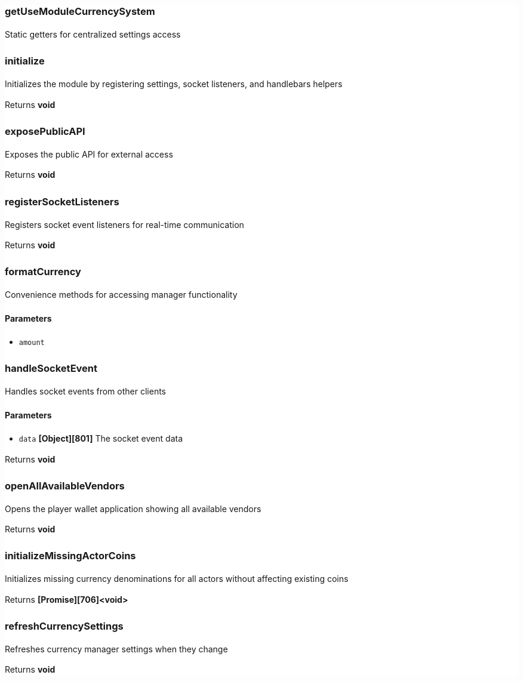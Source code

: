### getUseModuleCurrencySystem

Static getters for centralized settings access

### initialize

Initializes the module by registering settings, socket listeners, and handlebars helpers

Returns **void**&#x20;

### exposePublicAPI

Exposes the public API for external access

Returns **void**&#x20;

### registerSocketListeners

Registers socket event listeners for real-time communication

Returns **void**&#x20;

### formatCurrency

Convenience methods for accessing manager functionality

#### Parameters

*   `amount` &#x20;

### handleSocketEvent

Handles socket events from other clients

#### Parameters

*   `data` **[Object][801]** The socket event data

Returns **void**&#x20;

### openAllAvailableVendors

Opens the player wallet application showing all available vendors

Returns **void**&#x20;

### initializeMissingActorCoins

Initializes missing currency denominations for all actors without affecting existing coins

Returns **[Promise][706]\<void>**&#x20;

### refreshCurrencySettings

Refreshes currency manager settings when they change

Returns **void**&#x20;


[1]: #default_currency_denominations
[2]: #default_currency_denominations-1
[3]: #properties
[4]: #default_currency_denominations-2
[5]: #makechange
[6]: #makechange-1
[7]: #parameters
[8]: #createcompletegurpscoinitem
[9]: #parameters-1
[10]: #carried_path
[11]: #readggalist
[12]: #parameters-2
[13]: #upsertcoingga
[14]: #parameters-3
[15]: #charactercurrencyservice
[16]: #parameters-4
[17]: #getcharactersheetcurrency
[18]: #parameters-5
[19]: #getcharactersheetcoinbreakdown
[20]: #parameters-6
[21]: #setcharactersheetcurrency
[22]: #parameters-7
[23]: #addmoneytocharactercoins
[24]: #parameters-8
[25]: #initializemissingactorcoins
[26]: #refreshwalletapplications
[27]: #vendorwalletsystem
[28]: #vendordatamanager
[29]: #transactionmanager
[30]: #id
[31]: #socket
[32]: #currencymanager
[33]: #vendordatamanager-1
[34]: #transactionmanager-1
[35]: #getusemodulecurrencysystem
[36]: #initialize
[37]: #exposepublicapi
[38]: #registersocketlisteners
[39]: #formatcurrency
[40]: #parameters-9
[41]: #handlesocketevent
[42]: #parameters-10
[43]: #openallavailablevendors
[44]: #initializemissingactorcoins-1
[45]: #refreshcurrencysettings
[46]: #vendorwalletsystem-1
[47]: #vendordatamanager-2
[48]: #transactionmanager-2
[49]: #id-1
[50]: #socket-1
[51]: #currencymanager-1
[52]: #vendordatamanager-3
[53]: #transactionmanager-3
[54]: #getusemodulecurrencysystem-1
[55]: #initialize-1
[56]: #exposepublicapi-1
[57]: #registersocketlisteners-1
[58]: #formatcurrency-1
[59]: #parameters-11
[60]: #handlesocketevent-1
[61]: #parameters-12
[62]: #openallavailablevendors-1
[63]: #initializemissingactorcoins-2
[64]: #refreshcurrencysettings-1
[65]: #vendorwalletsystem-2
[66]: #vendordatamanager-4
[67]: #transactionmanager-4
[68]: #id-2
[69]: #socket-2
[70]: #currencymanager-2
[71]: #vendordatamanager-5
[72]: #transactionmanager-5
[73]: #getusemodulecurrencysystem-2
[74]: #initialize-2
[75]: #exposepublicapi-2
[76]: #registersocketlisteners-2
[77]: #formatcurrency-2
[78]: #parameters-13
[79]: #handlesocketevent-2
[80]: #parameters-14
[81]: #openallavailablevendors-2
[82]: #initializemissingactorcoins-3
[83]: #refreshcurrencysettings-2
[84]: #vendorwalletsystem-3
[85]: #vendordatamanager-6
[86]: #transactionmanager-6
[87]: #id-3
[88]: #socket-3
[89]: #currencymanager-3
[90]: #vendordatamanager-7
[91]: #transactionmanager-7
[92]: #getusemodulecurrencysystem-3
[93]: #initialize-3
[94]: #exposepublicapi-3
[95]: #registersocketlisteners-3
[96]: #formatcurrency-3
[97]: #parameters-15
[98]: #handlesocketevent-3
[99]: #parameters-16
[100]: #openallavailablevendors-3
[101]: #initializemissingactorcoins-4
[102]: #refreshcurrencysettings-3
[103]: #vendorwalletsystem-4
[104]: #vendordatamanager-8
[105]: #transactionmanager-8
[106]: #id-4
[107]: #socket-4
[108]: #currencymanager-4
[109]: #vendordatamanager-9
[110]: #transactionmanager-9
[111]: #getusemodulecurrencysystem-4
[112]: #initialize-4
[113]: #exposepublicapi-4
[114]: #registersocketlisteners-4
[115]: #formatcurrency-4
[116]: #parameters-17
[117]: #handlesocketevent-4
[118]: #parameters-18
[119]: #openallavailablevendors-4
[120]: #initializemissingactorcoins-5
[121]: #refreshcurrencysettings-4
[122]: #vendorwalletsystem-5
[123]: #vendordatamanager-10
[124]: #transactionmanager-10
[125]: #id-5
[126]: #socket-5
[127]: #currencymanager-5
[128]: #vendordatamanager-11
[129]: #transactionmanager-11
[130]: #getusemodulecurrencysystem-5
[131]: #initialize-5
[132]: #exposepublicapi-5
[133]: #registersocketlisteners-5
[134]: #formatcurrency-5
[135]: #parameters-19
[136]: #handlesocketevent-5
[137]: #parameters-20
[138]: #openallavailablevendors-5
[139]: #initializemissingactorcoins-6
[140]: #refreshcurrencysettings-5
[141]: #vendorwalletsystem-6
[142]: #vendordatamanager-12
[143]: #transactionmanager-12
[144]: #id-6
[145]: #socket-6
[146]: #currencymanager-6
[147]: #vendordatamanager-13
[148]: #transactionmanager-13
[149]: #getusemodulecurrencysystem-6
[150]: #initialize-6
[151]: #exposepublicapi-6
[152]: #registersocketlisteners-6
[153]: #formatcurrency-6
[154]: #parameters-21
[155]: #handlesocketevent-6
[156]: #parameters-22
[157]: #openallavailablevendors-6
[158]: #initializemissingactorcoins-7
[159]: #refreshcurrencysettings-6
[160]: #vendorwalletsystem-7
[161]: #vendordatamanager-14
[162]: #transactionmanager-14
[163]: #id-7
[164]: #socket-7
[165]: #currencymanager-7
[166]: #vendordatamanager-15
[167]: #transactionmanager-15
[168]: #getusemodulecurrencysystem-7
[169]: #initialize-7
[170]: #exposepublicapi-7
[171]: #registersocketlisteners-7
[172]: #formatcurrency-7
[173]: #parameters-23
[174]: #handlesocketevent-7
[175]: #parameters-24
[176]: #openallavailablevendors-7
[177]: #initializemissingactorcoins-8
[178]: #refreshcurrencysettings-7
[179]: #vendorwalletsystem-8
[180]: #vendordatamanager-16
[181]: #transactionmanager-16
[182]: #id-8
[183]: #socket-8
[184]: #currencymanager-8
[185]: #vendordatamanager-17
[186]: #transactionmanager-17
[187]: #getusemodulecurrencysystem-8
[188]: #initialize-8
[189]: #exposepublicapi-8
[190]: #registersocketlisteners-8
[191]: #formatcurrency-8
[192]: #parameters-25
[193]: #handlesocketevent-8
[194]: #parameters-26
[195]: #openallavailablevendors-8
[196]: #initializemissingactorcoins-9
[197]: #refreshcurrencysettings-8
[198]: #vendorwalletsystem-9
[199]: #vendordatamanager-18
[200]: #transactionmanager-18
[201]: #id-9
[202]: #socket-9
[203]: #currencymanager-9
[204]: #vendordatamanager-19
[205]: #transactionmanager-19
[206]: #getusemodulecurrencysystem-9
[207]: #initialize-9
[208]: #exposepublicapi-9
[209]: #registersocketlisteners-9
[210]: #formatcurrency-9
[211]: #parameters-27
[212]: #handlesocketevent-9
[213]: #parameters-28
[214]: #openallavailablevendors-9
[215]: #initializemissingactorcoins-10
[216]: #refreshcurrencysettings-9
[217]: #vendorwalletsystem-10
[218]: #vendordatamanager-20
[219]: #transactionmanager-20
[220]: #id-10
[221]: #socket-10
[222]: #currencymanager-10
[223]: #vendordatamanager-21
[224]: #transactionmanager-21
[225]: #getusemodulecurrencysystem-10
[226]: #initialize-10
[227]: #exposepublicapi-10
[228]: #registersocketlisteners-10
[229]: #formatcurrency-10
[230]: #parameters-29
[231]: #handlesocketevent-10
[232]: #parameters-30
[233]: #openallavailablevendors-10
[234]: #initializemissingactorcoins-11
[235]: #refreshcurrencysettings-10
[236]: #vendorwalletsystem-11
[237]: #vendordatamanager-22
[238]: #transactionmanager-22
[239]: #id-11
[240]: #socket-11
[241]: #currencymanager-11
[242]: #vendordatamanager-23
[243]: #transactionmanager-23
[244]: #getusemodulecurrencysystem-11
[245]: #initialize-11
[246]: #exposepublicapi-11
[247]: #registersocketlisteners-11
[248]: #formatcurrency-11
[249]: #parameters-31
[250]: #handlesocketevent-11
[251]: #parameters-32
[252]: #openallavailablevendors-11
[253]: #initializemissingactorcoins-12
[254]: #refreshcurrencysettings-11
[255]: #vendorwalletsystem-12
[256]: #vendordatamanager-24
[257]: #transactionmanager-24
[258]: #id-12
[259]: #socket-12
[260]: #currencymanager-12
[261]: #vendordatamanager-25
[262]: #transactionmanager-25
[263]: #getusemodulecurrencysystem-12
[264]: #initialize-12
[265]: #exposepublicapi-12
[266]: #registersocketlisteners-12
[267]: #formatcurrency-12
[268]: #parameters-33
[269]: #handlesocketevent-12
[270]: #parameters-34
[271]: #openallavailablevendors-12
[272]: #initializemissingactorcoins-13
[273]: #refreshcurrencysettings-12
[274]: #vendorwalletsystem-13
[275]: #vendordatamanager-26
[276]: #transactionmanager-26
[277]: #id-13
[278]: #socket-13
[279]: #currencymanager-13
